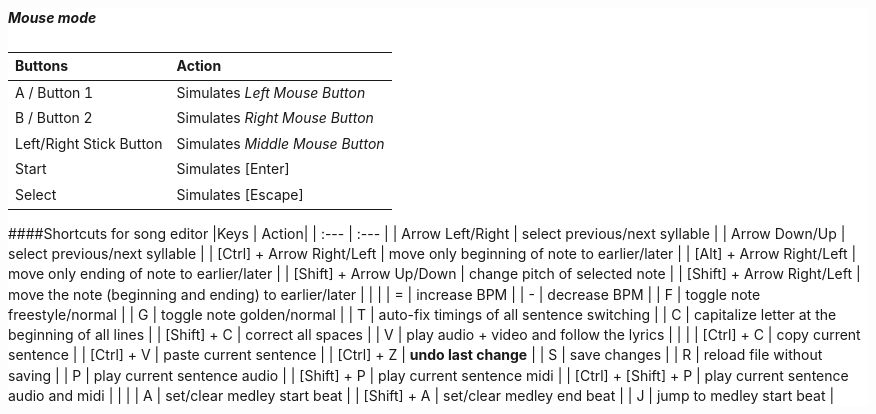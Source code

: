 ##### Mouse mode
|Buttons | Action|
| :--- | :--- |
| A / Button 1 | Simulates _Left Mouse Button_ |
| B / Button 2 | Simulates _Right Mouse Button_ |
| Left/Right Stick Button | Simulates _Middle Mouse Button_ |
| Start | Simulates [Enter] |
| Select | Simulates [Escape] |

####Shortcuts for song editor
|Keys | Action|
| :--- | :--- | 
| Arrow Left/Right	| select previous/next syllable                                                             |
| Arrow Down/Up	| select previous/next syllable                                                         |
| [Ctrl] + Arrow Right/Left	| move only beginning of note to earlier/later                         |
| [Alt] + Arrow Right/Left	| move only ending of note to earlier/later                            |
| [Shift] + Arrow Up/Down	| change pitch of selected note                                        |
| [Shift] + Arrow Right/Left	| move the note (beginning and ending) to earlier/later            |
|	                                                                                          |
| =	| increase BPM                                                                              |
| -	| decrease BPM                                                                              |
| F	| toggle note freestyle/normal                                                              |
| G	| toggle note golden/normal                                                                 |
| T	| auto-fix timings of all sentence switching                                                |
| C	| capitalize letter at the beginning of all lines                                           |
| [Shift] + C	    | correct all spaces                                                          |
| V	| play audio + video and follow the lyrics                                                  |
|	                                                                                          |
| [Ctrl] + C	    | copy current sentence                                                       |
| [Ctrl] + V	    | paste current sentence                                                      |
| [Ctrl] + Z	    | **undo last change**                                                        |
| S	| save changes                                                                              |
| R	| reload file without saving                                                                |
| P	| play current sentence audio                                                               |
| [Shift] + P	| play current sentence midi                                                        |
| [Ctrl] + [Shift] + P | play current sentence audio and midi                                      |
|	                                                                                          |
| A | set/clear medley start beat                                                             |
| [Shift] + A | set/clear medley end beat                                                     |
| J | jump to medley start beat                                                               |